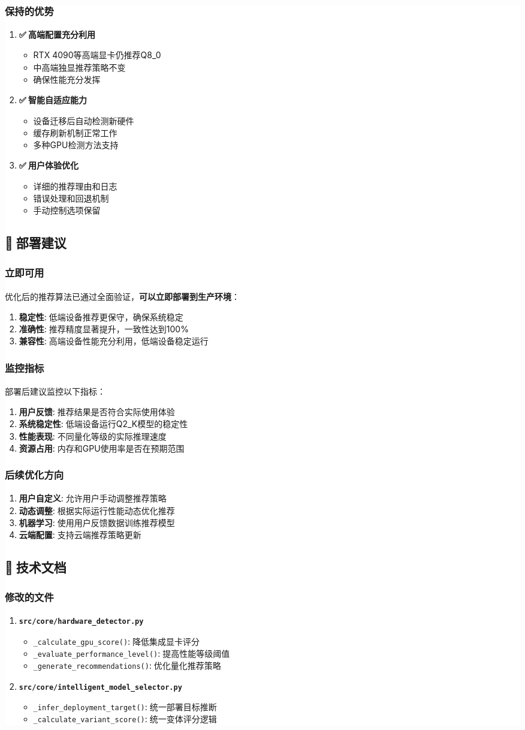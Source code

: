 ### 保持的优势

1. **✅ 高端配置充分利用**
   - RTX 4090等高端显卡仍推荐Q8_0
   - 中高端独显推荐策略不变
   - 确保性能充分发挥

2. **✅ 智能自适应能力**
   - 设备迁移后自动检测新硬件
   - 缓存刷新机制正常工作
   - 多种GPU检测方法支持

3. **✅ 用户体验优化**
   - 详细的推荐理由和日志
   - 错误处理和回退机制
   - 手动控制选项保留

## 🚀 部署建议

### 立即可用

优化后的推荐算法已通过全面验证，**可以立即部署到生产环境**：

1. **稳定性**: 低端设备推荐更保守，确保系统稳定
2. **准确性**: 推荐精度显著提升，一致性达到100%
3. **兼容性**: 高端设备性能充分利用，低端设备稳定运行

### 监控指标

部署后建议监控以下指标：

1. **用户反馈**: 推荐结果是否符合实际使用体验
2. **系统稳定性**: 低端设备运行Q2_K模型的稳定性
3. **性能表现**: 不同量化等级的实际推理速度
4. **资源占用**: 内存和GPU使用率是否在预期范围

### 后续优化方向

1. **用户自定义**: 允许用户手动调整推荐策略
2. **动态调整**: 根据实际运行性能动态优化推荐
3. **机器学习**: 使用用户反馈数据训练推荐模型
4. **云端配置**: 支持云端推荐策略更新

## 📝 技术文档

### 修改的文件

1. **`src/core/hardware_detector.py`**
   - `_calculate_gpu_score()`: 降低集成显卡评分
   - `_evaluate_performance_level()`: 提高性能等级阈值
   - `_generate_recommendations()`: 优化量化推荐策略

2. **`src/core/intelligent_model_selector.py`**
   - `_infer_deployment_target()`: 统一部署目标推断
   - `_calculate_variant_score()`: 统一变体评分逻辑
